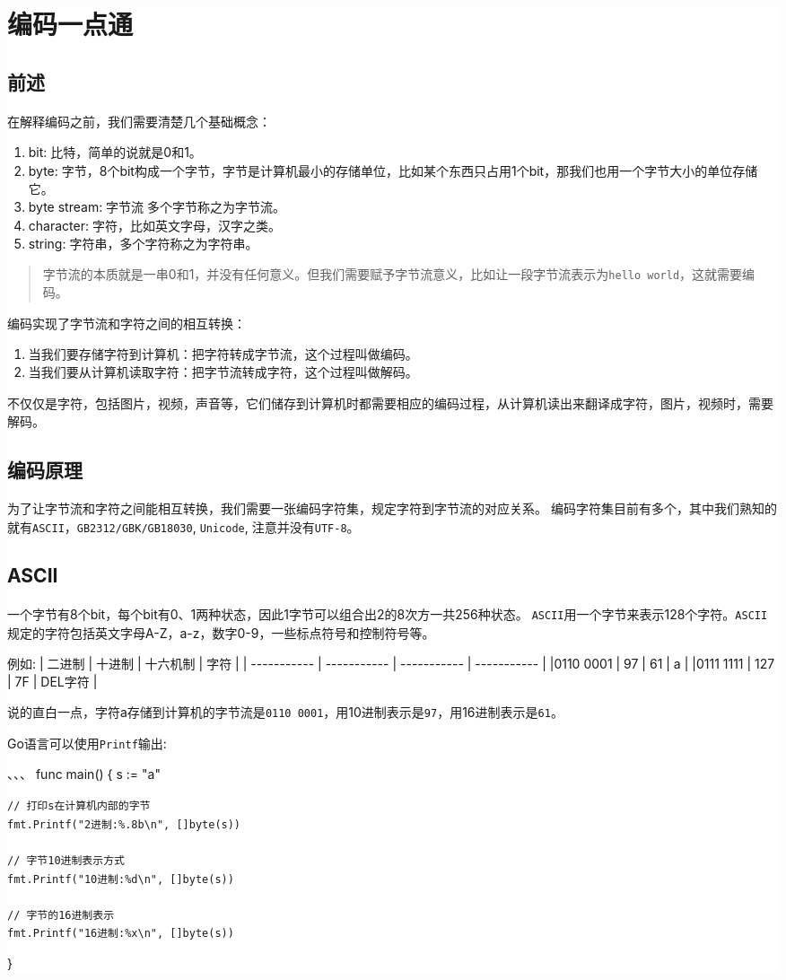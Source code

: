 # 编码一点通


## 前述
在解释编码之前，我们需要清楚几个基础概念：

1. bit: 比特，简单的说就是0和1。
2. byte: 字节，8个bit构成一个字节，字节是计算机最小的存储单位，比如某个东西只占用1个bit，那我们也用一个字节大小的单位存储它。
3. byte stream: 字节流 多个字节称之为字节流。
4. character: 字符，比如英文字母，汉字之类。
5. string: 字符串，多个字符称之为字符串。

> 字节流的本质就是一串0和1，并没有任何意义。但我们需要赋予字节流意义，比如让一段字节流表示为`hello world`，这就需要编码。

编码实现了字节流和字符之间的相互转换：
1. 当我们要存储字符到计算机：把字符转成字节流，这个过程叫做编码。
2. 当我们要从计算机读取字符：把字节流转成字符，这个过程叫做解码。

不仅仅是字符，包括图片，视频，声音等，它们储存到计算机时都需要相应的编码过程，从计算机读出来翻译成字符，图片，视频时，需要解码。

## 编码原理
为了让字节流和字符之间能相互转换，我们需要一张编码字符集，规定字符到字节流的对应关系。
编码字符集目前有多个，其中我们熟知的就有`ASCII`，`GB2312/GBK/GB18030`, `Unicode`, 注意并没有`UTF-8`。

## ASCII
一个字节有8个bit，每个bit有0、1两种状态，因此1字节可以组合出2的8次方一共256种状态。
`ASCII`用一个字节来表示128个字符。`ASCII`规定的字符包括英文字母A-Z，a-z，数字0-9，一些标点符号和控制符号等。

例如:
| 二进制 | 十进制 | 十六机制 | 字符 |
| ----------- | ----------- | ----------- | ----------- |
|0110 0001 | 97  | 61 | a |
|0111 1111 | 127 | 7F | DEL字符 |

说的直白一点，字符a存储到计算机的字节流是`0110 0001`，用10进制表示是`97`，用16进制表示是`61`。

Go语言可以使用`Printf`输出:

、、、
func main() {
	s := "a"

	// 打印s在计算机内部的字节
	fmt.Printf("2进制:%.8b\n", []byte(s))

	// 字节10进制表示方式
	fmt.Printf("10进制:%d\n", []byte(s))

	// 字节的16进制表示
	fmt.Printf("16进制:%x\n", []byte(s))
}
